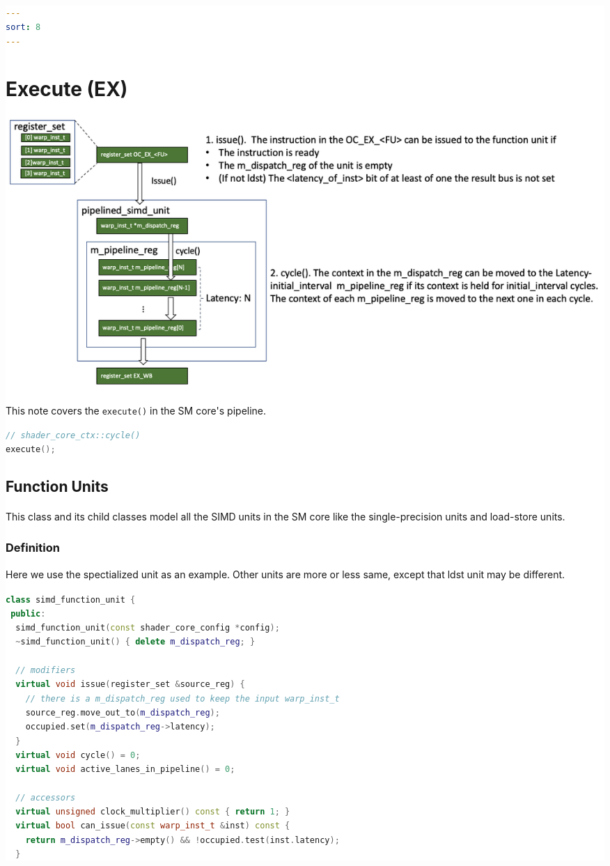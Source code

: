 ```yaml
---
sort: 8
---
```

# Execute (EX)

![Image](./figures/execute.PNG)

This note covers the `execute()` in the SM core's pipeline.
```c++
// shader_core_ctx::cycle()
execute();
```

## Function Units
This class and its child classes model all the SIMD units in the SM core like the single-precision units and load-store units.

### Definition
Here we use the spectialized unit as an example. Other units are more or less same, except that ldst unit may be different.
```c++
class simd_function_unit {
 public:
  simd_function_unit(const shader_core_config *config);
  ~simd_function_unit() { delete m_dispatch_reg; }

  // modifiers
  virtual void issue(register_set &source_reg) {
    // there is a m_dispatch_reg used to keep the input warp_inst_t
    source_reg.move_out_to(m_dispatch_reg);
    occupied.set(m_dispatch_reg->latency);
  }
  virtual void cycle() = 0;
  virtual void active_lanes_in_pipeline() = 0;

  // accessors
  virtual unsigned clock_multiplier() const { return 1; }
  virtual bool can_issue(const warp_inst_t &inst) const {
    return m_dispatch_reg->empty() && !occupied.test(inst.latency);
  }
```